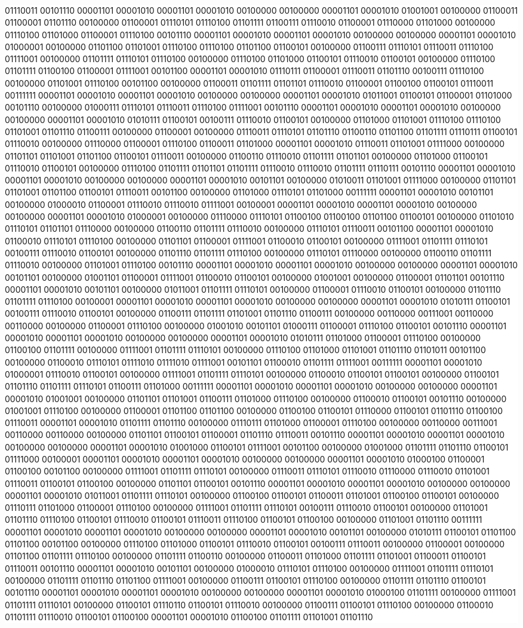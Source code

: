 01110011 00101110 00001101 00001010 00001101 00001010 00100000 00100000 00001101 00001010 01001001 00100000 01100011 01100001 01101110 00100000 01100001 01110101 01110100 01101111 01100111 01110010 01100001 01110000 01101000 00100000 01110100 01101000 01100001 01110100 00101110 00001101 00001010 00001101 00001010 00100000 00100000 00001101 00001010 01000001 00100000 01101100 01101001 01110100 01110100 01101100 01100101 00100000 01100111 01110101 01110011 01110100 01111001 00100000 01101111 01110101 01110100 00100000 01110100 01101000 01100101 01110010 01100101 00100000 01110100 01101111 01100100 01100001 01111001 00101100 00001101 00001010 01110111 01100001 01110011 01101110 00100111 01110100 00100000 01101001 01110100 00101100 00100000 01100011 01101111 01101101 01110010 01100001 01100100 01100101 01110011 00111111 00001101 00001010 00001101 00001010 00100000 00100000 00001101 00001010 01011001 01100101 01100001 01101000 00101110 00100000 01000111 01110101 01110011 01110100 01111001 00101110 00001101 00001010 00001101 00001010 00100000 00100000 00001101 00001010 01010111 01100101 00100111 01110010 01100101 00100000 01101000 01101001 01110100 01110100 01101001 01101110 01100111 00100000 01100001 00100000 01110011 01110101 01101110 01100110 01101100 01101111 01110111 01100101 01110010 00100000 01110000 01100001 01110100 01100011 01101000 00001101 00001010 01110011 01101001 01111000 00100000 01101101 01101001 01101100 01100101 01110011 00100000 01100110 01110010 01101111 01101101 00100000 01101000 01100101 01110010 01100101 00100000 01110100 01101111 01101101 01101111 01110010 01110010 01101111 01110111 00101110 00001101 00001010 00001101 00001010 00100000 00100000 00001101 00001010 00101101 00100000 01010011 01101001 01111000 00100000 01101101 01101001 01101100 01100101 01110011 00101100 00100000 01101000 01110101 01101000 00111111 00001101 00001010 00101101 00100000 01000010 01100001 01110010 01110010 01111001 00100001 00001101 00001010 00001101 00001010 00100000 00100000 00001101 00001010 01000001 00100000 01110000 01110101 01100100 01100100 01101100 01100101 00100000 01101010 01110101 01101101 01110000 00100000 01100110 01101111 01110010 00100000 01110101 01110011 00101100 00001101 00001010 01100010 01110101 01110100 00100000 01101101 01100001 01111001 01100010 01100101 00100000 01111001 01101111 01110101 00100111 01110010 01100101 00100000 01101110 01101111 01110100 00100000 01110101 01110000 00100000 01100110 01101111 01110010 00100000 01101001 01110100 00101110 00001101 00001010 00001101 00001010 00100000 00100000 00001101 00001010 00101101 00100000 01001101 01100001 01111001 01100010 01100101 00100000 01001001 00100000 01100001 01101101 00101110 00001101 00001010 00101101 00100000 01011001 01101111 01110101 00100000 01100001 01110010 01100101 00100000 01101110 01101111 01110100 00100001 00001101 00001010 00001101 00001010 00100000 00100000 00001101 00001010 01010111 01100101 00100111 01110010 01100101 00100000 01100111 01101111 01101001 01101110 01100111 00100000 00110000 00111001 00110000 00110000 00100000 01100001 01110100 00100000 01001010 00101101 01000111 01100001 01110100 01100101 00101110 00001101 00001010 00001101 00001010 00100000 00100000 00001101 00001010 01010111 01101000 01100001 01110100 00100000 01100100 01101111 00100000 01111001 01101111 01110101 00100000 01110100 01101000 01101001 01101110 01101011 00101100 00100000 01100010 01110101 01111010 01111010 01111001 00101101 01100010 01101111 01111001 00111111 00001101 00001010 01000001 01110010 01100101 00100000 01111001 01101111 01110101 00100000 01100010 01100101 01100101 00100000 01100101 01101110 01101111 01110101 01100111 01101000 00111111 00001101 00001010 00001101 00001010 00100000 00100000 00001101 00001010 01001001 00100000 01101101 01101001 01100111 01101000 01110100 00100000 01100010 01100101 00101110 00100000 01001001 01110100 00100000 01100001 01101100 01101100 00100000 01100100 01100101 01110000 01100101 01101110 01100100 01110011 00001101 00001010 01101111 01101110 00100000 01110111 01101000 01100001 01110100 00100000 00110000 00111001 00110000 00110000 00100000 01101101 01100101 01100001 01101110 01110011 00101110 00001101 00001010 00001101 00001010 00100000 00100000 00001101 00001010 01001000 01100101 01111001 00101100 00100000 01001000 01101111 01101110 01100101 01111000 00100001 00001101 00001010 00001101 00001010 00100000 00100000 00001101 00001010 01000100 01100001 01100100 00101100 00100000 01111001 01101111 01110101 00100000 01110011 01110101 01110010 01110000 01110010 01101001 01110011 01100101 01100100 00100000 01101101 01100101 00101110 00001101 00001010 00001101 00001010 00100000 00100000 00001101 00001010 01011001 01101111 01110101 00100000 01100100 01100101 01100011 01101001 01100100 01100101 00100000 01110111 01101000 01100001 01110100 00100000 01111001 01101111 01110101 00100111 01110010 01100101 00100000 01101001 01101110 01110100 01100101 01110010 01100101 01110011 01110100 01100101 01100100 00100000 01101001 01101110 00111111 00001101 00001010 00001101 00001010 00100000 00100000 00001101 00001010 00101101 00100000 01010111 01100101 01101100 01101100 00101100 00100000 01110100 01101000 01100101 01110010 01100101 00100111 01110011 00100000 01100001 00100000 01101100 01101111 01110100 00100000 01101111 01100110 00100000 01100011 01101000 01101111 01101001 01100011 01100101 01110011 00101110 00001101 00001010 00101101 00100000 01000010 01110101 01110100 00100000 01111001 01101111 01110101 00100000 01101111 01101110 01101100 01111001 00100000 01100111 01100101 01110100 00100000 01101111 01101110 01100101 00101110 00001101 00001010 00001101 00001010 00100000 00100000 00001101 00001010 01000100 01101111 00100000 01111001 01101111 01110101 00100000 01100101 01110110 01100101 01110010 00100000 01100111 01100101 01110100 00100000 01100010 01101111 01110010 01100101 01100100 00001101 00001010 01100100 01101111 01101001 01101110